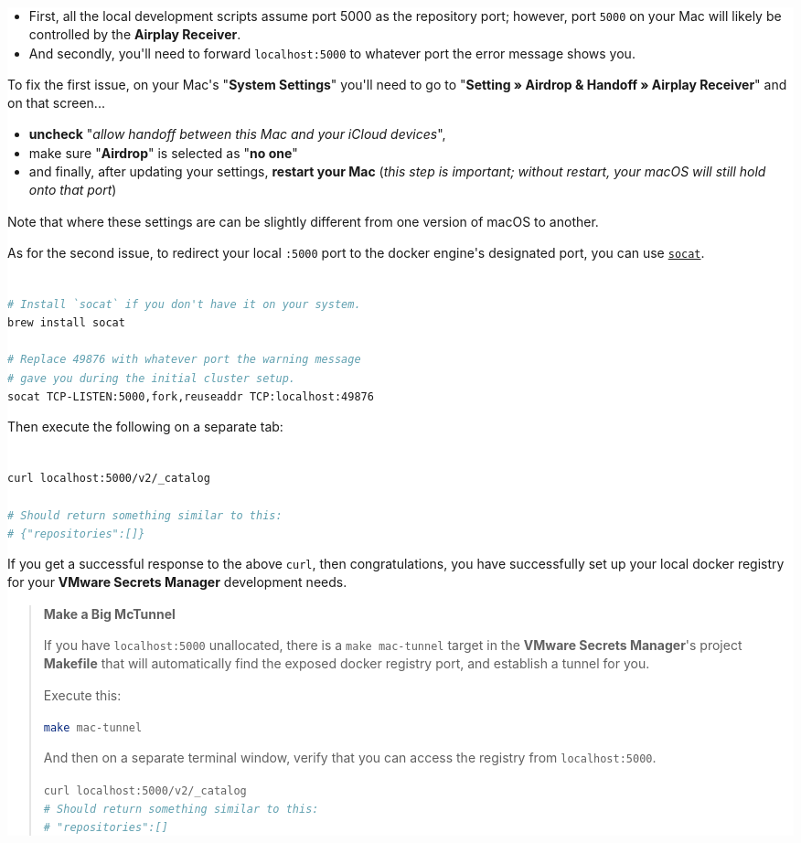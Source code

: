* First, all the local development scripts assume port 5000 as the repository port;
  however, port `5000` on your Mac will likely be controlled by the
  **Airplay Receiver**.
* And secondly, you'll need to forward `localhost:5000` to whatever port the error
  message shows you.

To fix the first issue, on your Mac's "**System Settings**" you'll need to go to
"**Setting » Airdrop & Handoff » Airplay Receiver**" and on that screen...

* **uncheck** "*allow handoff between this Mac and your iCloud devices*",
* make sure "**Airdrop**" is selected as "**no one**"
* and finally, after updating your settings,  **restart your Mac**
  (*this step is important; without restart, your macOS will still hold onto
  that port*)

Note that where these settings are can be slightly different from one version
of macOS to another.

As for the second issue, to redirect your local `:5000` port to the docker engine's
designated port, you can use [`socat`][socat].

[socat]: http://www.dest-unreach.org/socat/ "socat: Multipurpose Relay"

```bash 

# Install `socat` if you don't have it on your system.
brew install socat

# Replace 49876 with whatever port the warning message 
# gave you during the initial cluster setup.
socat TCP-LISTEN:5000,fork,reuseaddr TCP:localhost:49876

```

Then execute the following on a separate tab:

```bash

curl localhost:5000/v2/_catalog

# Should return something similar to this:
# {"repositories":[]}

```

If you get a successful response to the above `curl`, then congratulations,
you have successfully set up your local docker registry for your
**VMware Secrets Manager** development needs.

> **Make a Big McTunnel**
>
> If you have `localhost:5000` unallocated, there is a `make mac-tunnel`
> target in the **VMware Secrets Manager**'s project **Makefile** that will
> automatically find the exposed docker registry port, and establish a
> tunnel for you.
>
> Execute this:
>
> ```bash
> make mac-tunnel
> ```
>
> And then on a separate terminal window, verify that you can access the
> registry from `localhost:5000`.
>
> ```bash
> curl localhost:5000/v2/_catalog
> # Should return something similar to this:
> # "repositories":[]
> ```

[minikube]: https://minikube.sigs.k8s.io/docs/
[make]: https://www.gnu.org/software/make/
[git]: https://git-scm.com/
[go]: https://go.dev/
[docker-mac]: https://docs.docker.com/desktop/install/mac-install/
[kind]: https://kind.sigs.k8s.io/
[kind-local-registry]: https://kind.sigs.k8s.io/docs/user/local-registry/
[kind]: https://kind.sigs.k8s.io/
[fork]: https://docs.github.com/en/pull-requests/collaborating-with-pull-requests/working-with-forks/about-forks
[contributing]: https://github.com/vmware-tanzu/secrets-manager/blob/main/CONTRIBUTING_DCO.md
[coc]: https://github.com/vmware-tanzu/secrets-manager/blob/main/CODE_OF_CONDUCT.md
[docker]: https://www.docker.com/
[post-installation]: https://docs.docker.com/engine/install/linux-postinstall/
[minikube-push]: https://minikube.sigs.k8s.io/docs/handbook/pushing/
[makefile]: https://github.com/vmware-tanzu/secrets-manager/blob/main/Makefile